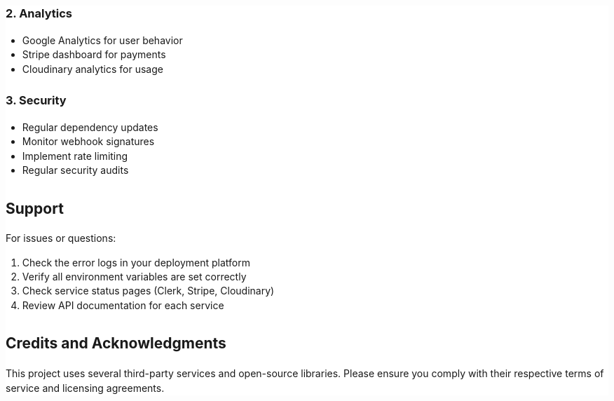 ### 2. Analytics
- Google Analytics for user behavior
- Stripe dashboard for payments
- Cloudinary analytics for usage

### 3. Security
- Regular dependency updates
- Monitor webhook signatures
- Implement rate limiting
- Regular security audits

## Support

For issues or questions:
1. Check the error logs in your deployment platform
2. Verify all environment variables are set correctly
3. Check service status pages (Clerk, Stripe, Cloudinary)
4. Review API documentation for each service

## Credits and Acknowledgments

This project uses several third-party services and open-source libraries. Please ensure you comply with their respective terms of service and licensing agreements.